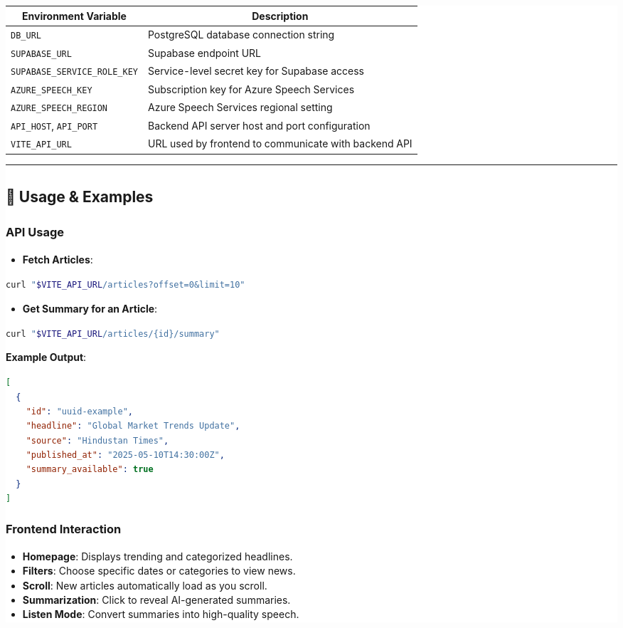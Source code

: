 | Environment Variable        | Description                                          |
| --------------------------- | ---------------------------------------------------- |
| `DB_URL`                    | PostgreSQL database connection string                |
| `SUPABASE_URL`              | Supabase endpoint URL                                |
| `SUPABASE_SERVICE_ROLE_KEY` | Service-level secret key for Supabase access         |
| `AZURE_SPEECH_KEY`          | Subscription key for Azure Speech Services           |
| `AZURE_SPEECH_REGION`       | Azure Speech Services regional setting               |
| `API_HOST`, `API_PORT`      | Backend API server host and port configuration       |
| `VITE_API_URL`              | URL used by frontend to communicate with backend API |

---

## 🚀 Usage & Examples

### API Usage

* **Fetch Articles**:

```bash
curl "$VITE_API_URL/articles?offset=0&limit=10"
```

* **Get Summary for an Article**:

```bash
curl "$VITE_API_URL/articles/{id}/summary"
```

**Example Output**:

```json
[
  {
    "id": "uuid-example",
    "headline": "Global Market Trends Update",
    "source": "Hindustan Times",
    "published_at": "2025-05-10T14:30:00Z",
    "summary_available": true
  }
]
```

### Frontend Interaction

* **Homepage**: Displays trending and categorized headlines.
* **Filters**: Choose specific dates or categories to view news.
* **Scroll**: New articles automatically load as you scroll.
* **Summarization**: Click to reveal AI-generated summaries.
* **Listen Mode**: Convert summaries into high-quality speech.
